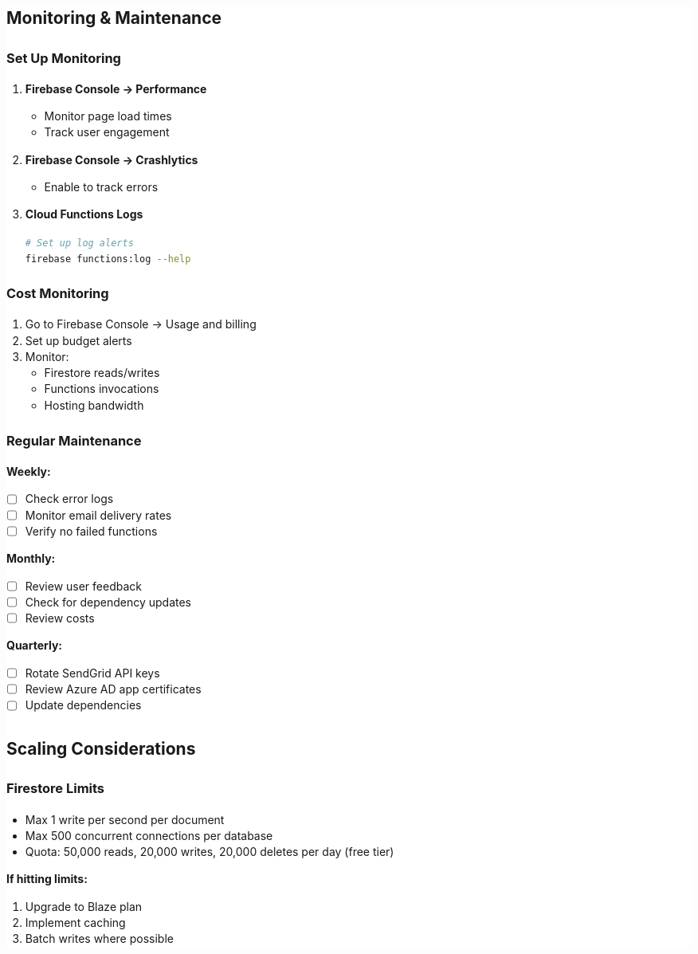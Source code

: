 ## Monitoring & Maintenance

### Set Up Monitoring

1. **Firebase Console → Performance**
   - Monitor page load times
   - Track user engagement

2. **Firebase Console → Crashlytics**
   - Enable to track errors

3. **Cloud Functions Logs**
   ```bash
   # Set up log alerts
   firebase functions:log --help
   ```

### Cost Monitoring

1. Go to Firebase Console → Usage and billing
2. Set up budget alerts
3. Monitor:
   - Firestore reads/writes
   - Functions invocations
   - Hosting bandwidth

### Regular Maintenance

**Weekly:**
- [ ] Check error logs
- [ ] Monitor email delivery rates
- [ ] Verify no failed functions

**Monthly:**
- [ ] Review user feedback
- [ ] Check for dependency updates
- [ ] Review costs

**Quarterly:**
- [ ] Rotate SendGrid API keys
- [ ] Review Azure AD app certificates
- [ ] Update dependencies

## Scaling Considerations

### Firestore Limits

- Max 1 write per second per document
- Max 500 concurrent connections per database
- Quota: 50,000 reads, 20,000 writes, 20,000 deletes per day (free tier)

**If hitting limits:**
1. Upgrade to Blaze plan
2. Implement caching
3. Batch writes where possible
